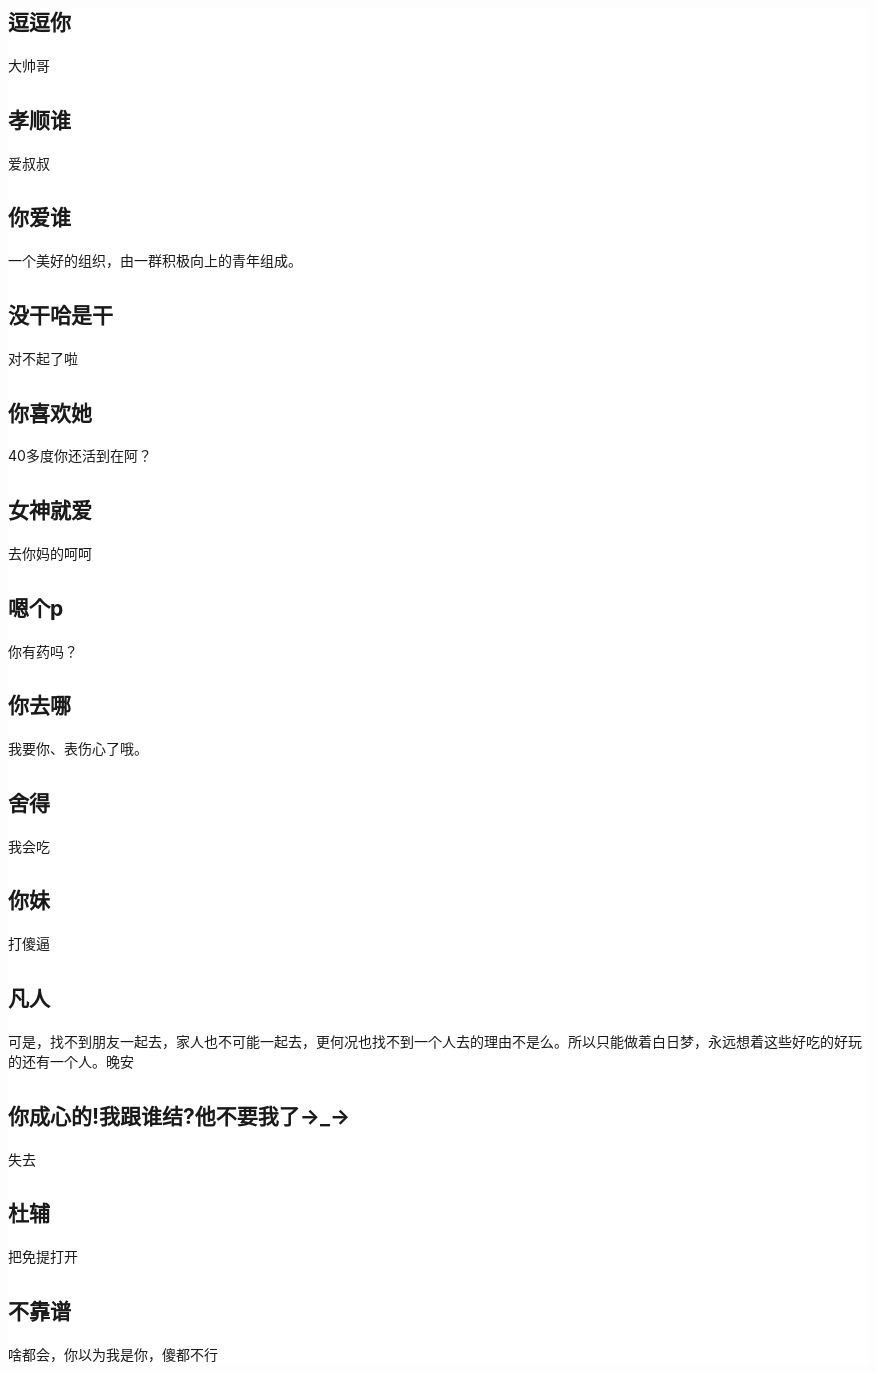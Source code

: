 ## 逗逗你
大帅哥

## 孝顺谁
爱叔叔

## 你爱谁
一个美好的组织，由一群积极向上的青年组成。

## 没干哈是干
对不起了啦

## 你喜欢她
40多度你还活到在阿？

## 女神就爱
去你妈的呵呵

## 嗯个p
你有药吗？

## 你去哪
我要你、表伤心了哦。

## 舍得
我会吃

## 你妹
打傻逼

## 凡人
可是，找不到朋友一起去，家人也不可能一起去，更何况也找不到一个人去的理由不是么。所以只能做着白日梦，永远想着这些好吃的好玩的还有一个人。晚安

## 你成心的!我跟谁结?他不要我了→_→
失去

## 杜辅
把免提打开

## 不靠谱
啥都会，你以为我是你，傻都不行
